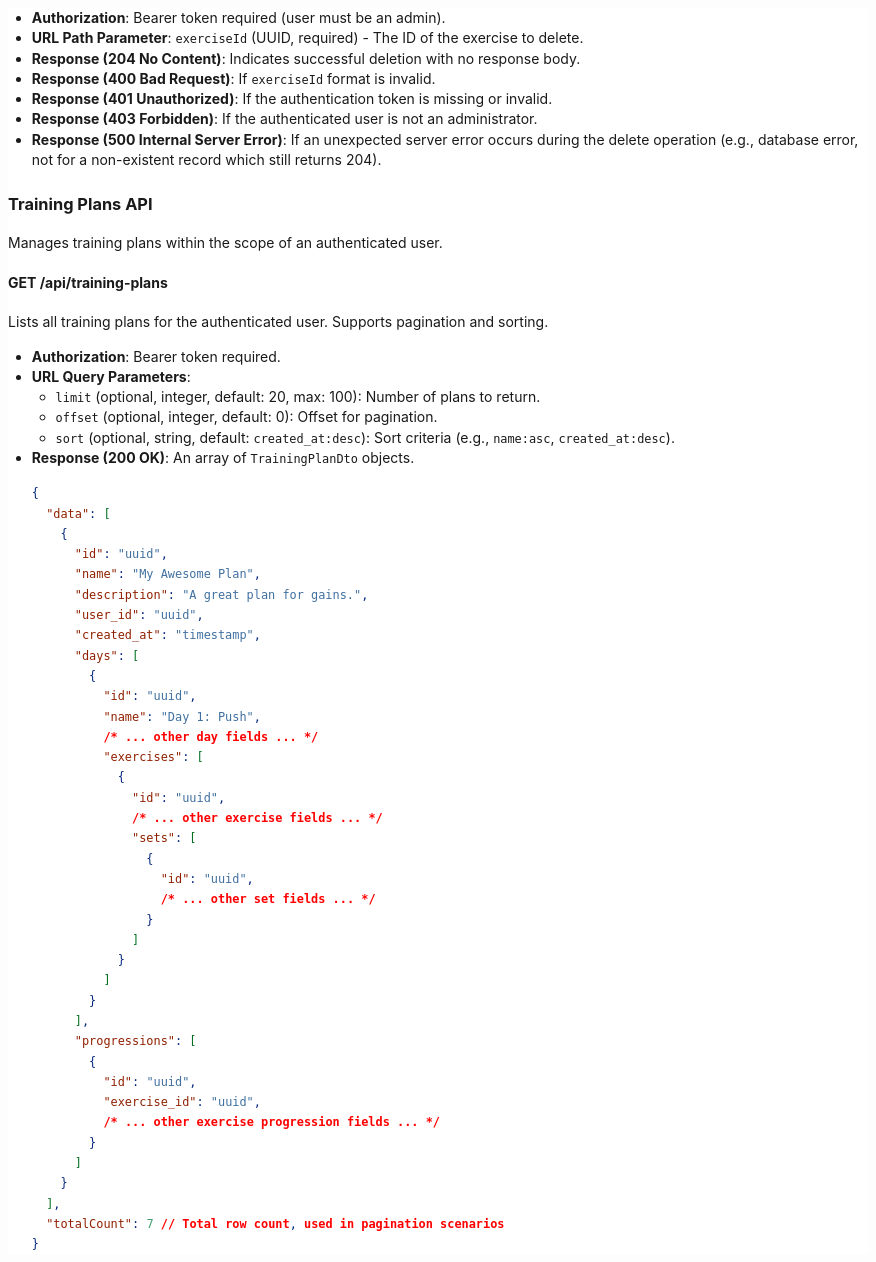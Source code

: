 -   **Authorization**: Bearer token required (user must be an admin).
-   **URL Path Parameter**: `exerciseId` (UUID, required) - The ID of the exercise to delete.
-   **Response (204 No Content)**: Indicates successful deletion with no response body.
-   **Response (400 Bad Request)**: If `exerciseId` format is invalid.
-   **Response (401 Unauthorized)**: If the authentication token is missing or invalid.
-   **Response (403 Forbidden)**: If the authenticated user is not an administrator.
-   **Response (500 Internal Server Error)**: If an unexpected server error occurs during the delete operation (e.g., database error, not for a non-existent record which still returns 204).

### Training Plans API

Manages training plans within the scope of an authenticated user.

#### GET /api/training-plans

Lists all training plans for the authenticated user. Supports pagination and sorting.

-   **Authorization**: Bearer token required.
-   **URL Query Parameters**:
    -   `limit` (optional, integer, default: 20, max: 100): Number of plans to return.
    -   `offset` (optional, integer, default: 0): Offset for pagination.
    -   `sort` (optional, string, default: `created_at:desc`): Sort criteria (e.g., `name:asc`, `created_at:desc`).
-   **Response (200 OK)**: An array of `TrainingPlanDto` objects.
    ```json
    {
      "data": [
        {
          "id": "uuid",
          "name": "My Awesome Plan",
          "description": "A great plan for gains.",
          "user_id": "uuid",
          "created_at": "timestamp",
          "days": [
            {
              "id": "uuid",
              "name": "Day 1: Push",
              /* ... other day fields ... */
              "exercises": [
                {
                  "id": "uuid",
                  /* ... other exercise fields ... */
                  "sets": [
                    {
                      "id": "uuid",
                      /* ... other set fields ... */
                    }
                  ]
                }
              ]
            }
          ],
          "progressions": [
            {
              "id": "uuid",
              "exercise_id": "uuid",
              /* ... other exercise progression fields ... */
            }
          ]
        }
      ],
      "totalCount": 7 // Total row count, used in pagination scenarios
    }
    ```
